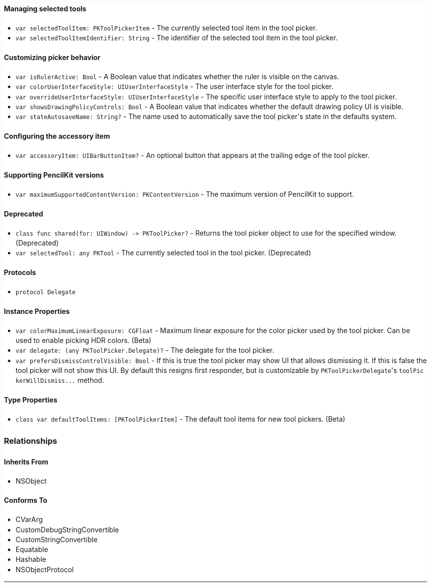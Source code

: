 #### Managing selected tools
- `var selectedToolItem: PKToolPickerItem` - The currently selected tool item in the tool picker.
- `var selectedToolItemIdentifier: String` - The identifier of the selected tool item in the tool picker.

#### Customizing picker behavior
- `var isRulerActive: Bool` - A Boolean value that indicates whether the ruler is visible on the canvas.
- `var colorUserInterfaceStyle: UIUserInterfaceStyle` - The user interface style for the tool picker.
- `var overrideUserInterfaceStyle: UIUserInterfaceStyle` - The specific user interface style to apply to the tool picker.
- `var showsDrawingPolicyControls: Bool` - A Boolean value that indicates whether the default drawing policy UI is visible.
- `var stateAutosaveName: String?` - The name used to automatically save the tool picker's state in the defaults system.

#### Configuring the accessory item
- `var accessoryItem: UIBarButtonItem?` - An optional button that appears at the trailing edge of the tool picker.

#### Supporting PencilKit versions
- `var maximumSupportedContentVersion: PKContentVersion` - The maximum version of PencilKit to support.

#### Deprecated
- `class func shared(for: UIWindow) -> PKToolPicker?` - Returns the tool picker object to use for the specified window. (Deprecated)
- `var selectedTool: any PKTool` - The currently selected tool in the tool picker. (Deprecated)

#### Protocols
- `protocol Delegate`

#### Instance Properties
- `var colorMaximumLinearExposure: CGFloat` - Maximum linear exposure for the color picker used by the tool picker. Can be used to enable picking HDR colors. (Beta)
- `var delegate: (any PKToolPicker.Delegate)?` - The delegate for the tool picker.
- `var prefersDismissControlVisible: Bool` - If this is true the tool picker may show UI that allows dismissing it. If this is false the tool picker will not show this UI. By default this resigns first responder, but is customizable by `PKToolPickerDelegate`'s `toolPickerWillDismiss...` method.

#### Type Properties
- `class var defaultToolItems: [PKToolPickerItem]` - The default tool items for new tool pickers. (Beta)

### Relationships

#### Inherits From
- NSObject

#### Conforms To
- CVarArg
- CustomDebugStringConvertible
- CustomStringConvertible
- Equatable
- Hashable
- NSObjectProtocol

---